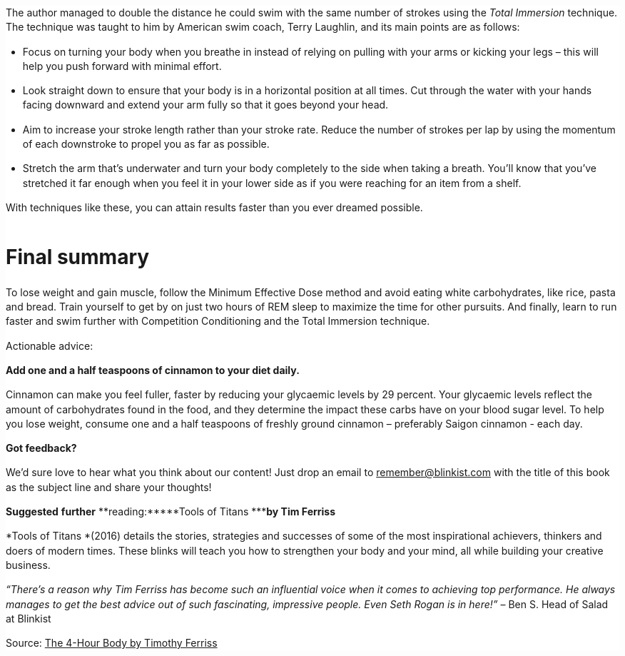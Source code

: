 The author managed to double the distance he could swim with the same number of strokes using the *Total Immersion* technique. The technique was taught to him by American swim coach, Terry Laughlin, and its main points are as follows:

- Focus on turning your body when you breathe in instead of relying on pulling with your arms or kicking your legs – this will help you push forward with minimal effort.

- Look straight down to ensure that your body is in a horizontal position at all times. Cut through the water with your hands facing downward and extend your arm fully so that it goes beyond your head.

- Aim to increase your stroke length rather than your stroke rate. Reduce the number of strokes per lap by using the momentum of each downstroke to propel you as far as possible.

- Stretch the arm that’s underwater and turn your body completely to the side when taking a breath. You’ll know that you’ve stretched it far enough when you feel it in your lower side as if you were reaching for an item from a shelf.


With techniques like these, you can attain results faster than you ever dreamed possible.

# Final summary

To lose weight and gain muscle, follow the Minimum Effective Dose method and avoid eating white carbohydrates, like rice, pasta and bread. Train yourself to get by on just two hours of REM sleep to maximize the time for other pursuits. And finally, learn to run faster and swim further with Competition Conditioning and the Total Immersion technique.

Actionable advice:

**Add one and a half teaspoons of cinnamon to your diet daily.**

Cinnamon can make you feel fuller, faster by reducing your glycaemic levels by 29 percent. Your glycaemic levels reflect the amount of carbohydrates found in the food, and they determine the impact these carbs have on your blood sugar level. To help you lose weight, consume one and a half teaspoons of freshly ground cinnamon – preferably Saigon cinnamon - each day.

**Got feedback?**

We’d sure love to hear what you think about our content! Just drop an email to remember@blinkist.com with the title of this book as the subject line and share your thoughts!

**Suggested** **further** **reading:*****Tools of Titans *****by Tim Ferriss**

*Tools of Titans *(2016) details the stories, strategies and successes of some of the most inspirational achievers, thinkers and doers of modern times. These blinks will teach you how to strengthen your body and your mind, all while building your creative business.

*“There’s a reason why Tim Ferriss has become such an influential voice when it comes to achieving top performance. He always manages to get the best advice out of such fascinating, impressive people. Even Seth Rogan is in here!”* – Ben S. Head of Salad at Blinkist


Source: [The 4-Hour Body by Timothy Ferriss](https://www.blinkist.com/en/nc/daily/reader/the-4-hour-body-en/)